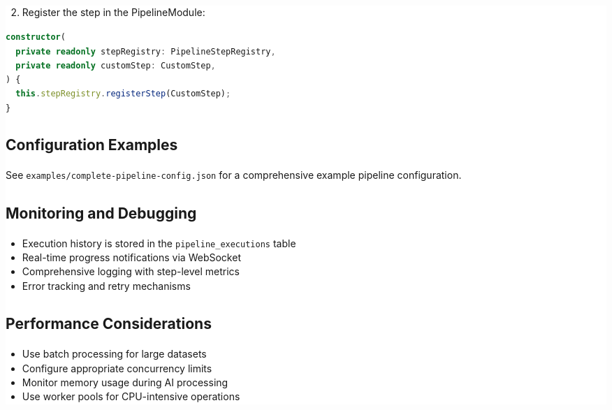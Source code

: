2. Register the step in the PipelineModule:

```typescript
constructor(
  private readonly stepRegistry: PipelineStepRegistry,
  private readonly customStep: CustomStep,
) {
  this.stepRegistry.registerStep(CustomStep);
}
```

## Configuration Examples

See `examples/complete-pipeline-config.json` for a comprehensive example pipeline configuration.

## Monitoring and Debugging

- Execution history is stored in the `pipeline_executions` table
- Real-time progress notifications via WebSocket
- Comprehensive logging with step-level metrics
- Error tracking and retry mechanisms

## Performance Considerations

- Use batch processing for large datasets
- Configure appropriate concurrency limits
- Monitor memory usage during AI processing
- Use worker pools for CPU-intensive operations
